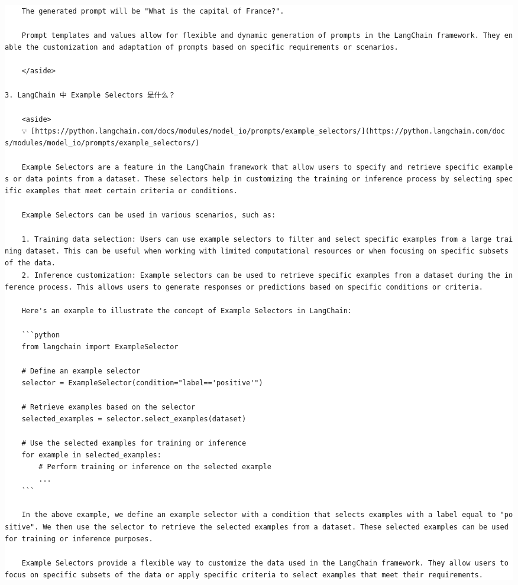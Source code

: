         The generated prompt will be "What is the capital of France?".
        
        Prompt templates and values allow for flexible and dynamic generation of prompts in the LangChain framework. They enable the customization and adaptation of prompts based on specific requirements or scenarios.
        
        </aside>
        
    3. LangChain 中 Example Selectors 是什么？
        
        <aside>
        💡 [https://python.langchain.com/docs/modules/model_io/prompts/example_selectors/](https://python.langchain.com/docs/modules/model_io/prompts/example_selectors/)
        
        Example Selectors are a feature in the LangChain framework that allow users to specify and retrieve specific examples or data points from a dataset. These selectors help in customizing the training or inference process by selecting specific examples that meet certain criteria or conditions.
        
        Example Selectors can be used in various scenarios, such as:
        
        1. Training data selection: Users can use example selectors to filter and select specific examples from a large training dataset. This can be useful when working with limited computational resources or when focusing on specific subsets of the data.
        2. Inference customization: Example selectors can be used to retrieve specific examples from a dataset during the inference process. This allows users to generate responses or predictions based on specific conditions or criteria.
        
        Here's an example to illustrate the concept of Example Selectors in LangChain:
        
        ```python
        from langchain import ExampleSelector
        
        # Define an example selector
        selector = ExampleSelector(condition="label=='positive'")
        
        # Retrieve examples based on the selector
        selected_examples = selector.select_examples(dataset)
        
        # Use the selected examples for training or inference
        for example in selected_examples:
            # Perform training or inference on the selected example
            ...
        ```
        
        In the above example, we define an example selector with a condition that selects examples with a label equal to "positive". We then use the selector to retrieve the selected examples from a dataset. These selected examples can be used for training or inference purposes.
        
        Example Selectors provide a flexible way to customize the data used in the LangChain framework. They allow users to focus on specific subsets of the data or apply specific criteria to select examples that meet their requirements.
        